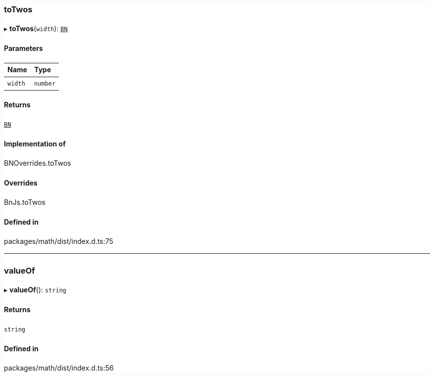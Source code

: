 ### toTwos

▸ **toTwos**(`width`): [`BN`](internal-BN.md)

#### Parameters

| Name | Type |
| :------ | :------ |
| `width` | `number` |

#### Returns

[`BN`](internal-BN.md)

#### Implementation of

BNOverrides.toTwos

#### Overrides

BnJs.toTwos

#### Defined in

packages/math/dist/index.d.ts:75

___

### valueOf

▸ **valueOf**(): `string`

#### Returns

`string`

#### Defined in

packages/math/dist/index.d.ts:56
